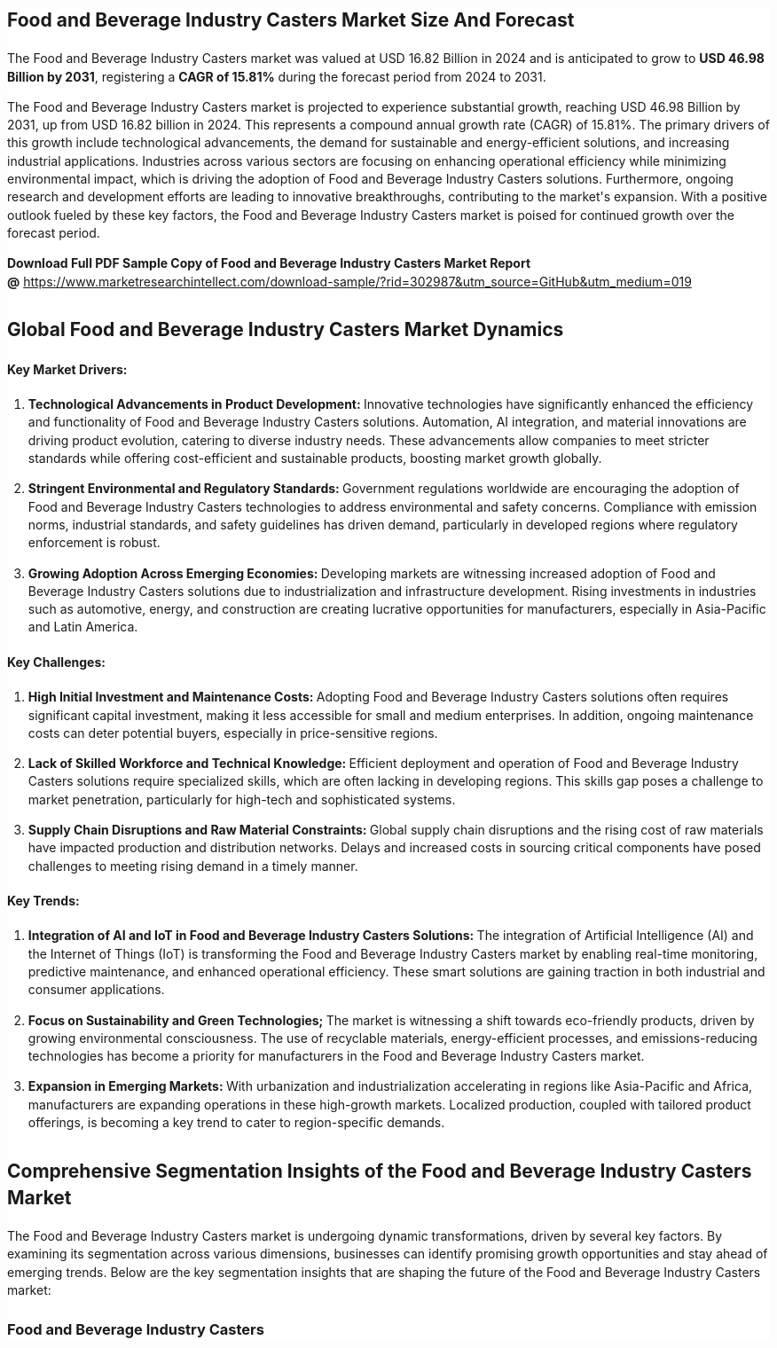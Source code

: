 <h2>Food and Beverage Industry Casters Market Size And Forecast</h2><p>The Food and Beverage Industry Casters market was valued at USD 16.82 Billion in 2024 and is anticipated to grow to <strong>USD 46.98 Billion by 2031</strong>, registering a <strong>CAGR of 15.81%</strong> during the forecast period from 2024 to 2031.</p><p>The Food and Beverage Industry Casters market is projected to experience substantial growth, reaching USD 46.98 Billion by 2031, up from USD 16.82 billion in 2024. This represents a compound annual growth rate (CAGR) of 15.81%. The primary drivers of this growth include technological advancements, the demand for sustainable and energy-efficient solutions, and increasing industrial applications. Industries across various sectors are focusing on enhancing operational efficiency while minimizing environmental impact, which is driving the adoption of Food and Beverage Industry Casters solutions. Furthermore, ongoing research and development efforts are leading to innovative breakthroughs, contributing to the market's expansion. With a positive outlook fueled by these key factors, the Food and Beverage Industry Casters market is poised for continued growth over the forecast period.</p><p><strong>Download Full PDF Sample Copy of Food and Beverage Industry Casters Market Report @</strong>&nbsp;<a href="https://www.marketresearchintellect.com/download-sample/?rid=302987&amp;utm_source=GitHub&amp;utm_medium=019">https://www.marketresearchintellect.com/download-sample/?rid=302987&amp;utm_source=GitHub&amp;utm_medium=019</a></p><h2>Global Food and Beverage Industry Casters Market Dynamics</h2><h4><strong>Key Market Drivers:</strong></h4><ol><li><p><strong>Technological Advancements in Product Development:&nbsp;</strong>Innovative technologies have significantly enhanced the efficiency and functionality of Food and Beverage Industry Casters solutions. Automation, AI integration, and material innovations are driving product evolution, catering to diverse industry needs. These advancements allow companies to meet stricter standards while offering cost-efficient and sustainable products, boosting market growth globally.</p></li><li><p><strong>Stringent Environmental and Regulatory Standards:&nbsp;</strong>Government regulations worldwide are encouraging the adoption of Food and Beverage Industry Casters technologies to address environmental and safety concerns. Compliance with emission norms, industrial standards, and safety guidelines has driven demand, particularly in developed regions where regulatory enforcement is robust.</p></li><li><p><strong>Growing Adoption Across Emerging Economies:&nbsp;</strong>Developing markets are witnessing increased adoption of Food and Beverage Industry Casters solutions due to industrialization and infrastructure development. Rising investments in industries such as automotive, energy, and construction are creating lucrative opportunities for manufacturers, especially in Asia-Pacific and Latin America.</p></li></ol><h4><strong>Key Challenges:</strong></h4><ol><li><p><strong>High Initial Investment and Maintenance Costs:&nbsp;</strong>Adopting Food and Beverage Industry Casters solutions often requires significant capital investment, making it less accessible for small and medium enterprises. In addition, ongoing maintenance costs can deter potential buyers, especially in price-sensitive regions.</p></li><li><p><strong>Lack of Skilled Workforce and Technical Knowledge:&nbsp;</strong>Efficient deployment and operation of Food and Beverage Industry Casters solutions require specialized skills, which are often lacking in developing regions. This skills gap poses a challenge to market penetration, particularly for high-tech and sophisticated systems.</p></li><li><p><strong>Supply Chain Disruptions and Raw Material Constraints:&nbsp;</strong>Global supply chain disruptions and the rising cost of raw materials have impacted production and distribution networks. Delays and increased costs in sourcing critical components have posed challenges to meeting rising demand in a timely manner.</p></li></ol><h4><strong>Key Trends:</strong></h4><ol><li><p><strong>Integration of AI and IoT in Food and Beverage Industry Casters Solutions:&nbsp;</strong>The integration of Artificial Intelligence (AI) and the Internet of Things (IoT) is transforming the Food and Beverage Industry Casters market by enabling real-time monitoring, predictive maintenance, and enhanced operational efficiency. These smart solutions are gaining traction in both industrial and consumer applications.</p></li><li><p><strong>Focus on Sustainability and Green Technologies;&nbsp;</strong>The market is witnessing a shift towards eco-friendly products, driven by growing environmental consciousness. The use of recyclable materials, energy-efficient processes, and emissions-reducing technologies has become a priority for manufacturers in the Food and Beverage Industry Casters market.</p></li><li><p><strong>Expansion in Emerging Markets:&nbsp;</strong>With urbanization and industrialization accelerating in regions like Asia-Pacific and Africa, manufacturers are expanding operations in these high-growth markets. Localized production, coupled with tailored product offerings, is becoming a key trend to cater to region-specific demands.</p></li></ol><div class="article-main__content" data-test-id="publishing-text-block"><h2>Comprehensive Segmentation Insights of the Food and Beverage Industry Casters Market</h2><p>The Food and Beverage Industry Casters market is undergoing dynamic transformations, driven by several key factors. By examining its segmentation across various dimensions, businesses can identify promising growth opportunities and stay ahead of emerging trends. Below are the key segmentation insights that are shaping the future of the Food and Beverage Industry Casters market:</p><h3><strong>Food and Beverage Industry Casters